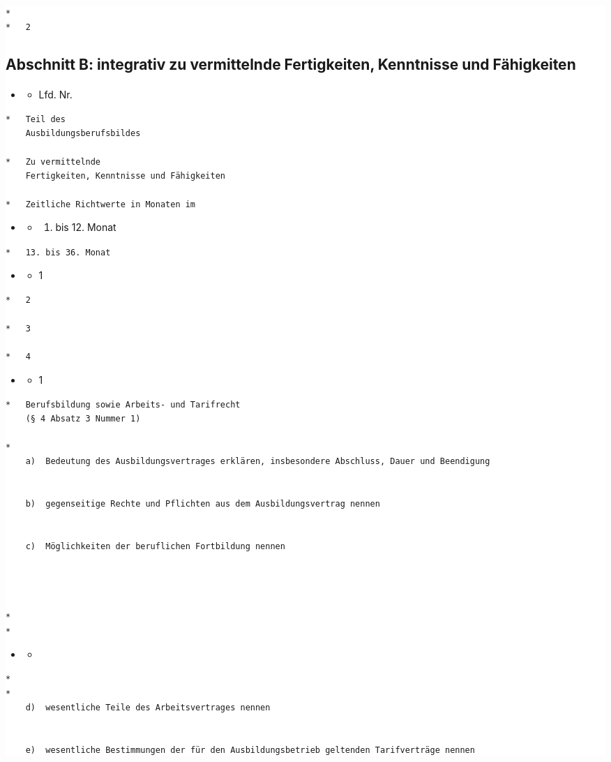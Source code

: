 


    *
    *   2




## **Abschnitt B: integrativ zu vermittelnde Fertigkeiten, Kenntnisse und Fähigkeiten**

*    *   Lfd. Nr.

    *   Teil des
        Ausbildungsberufsbildes

    *   Zu vermittelnde
        Fertigkeiten, Kenntnisse und Fähigkeiten

    *   Zeitliche Richtwerte in Monaten im


*    *   1. bis 12. Monat

    *   13. bis 36. Monat


*    *   1

    *   2

    *   3

    *   4


*    *   1

    *   Berufsbildung sowie Arbeits- und Tarifrecht
        (§ 4 Absatz 3 Nummer 1)

    *
        a)  Bedeutung des Ausbildungsvertrages erklären, insbesondere Abschluss, Dauer und Beendigung


        b)  gegenseitige Rechte und Pflichten aus dem Ausbildungsvertrag nennen


        c)  Möglichkeiten der beruflichen Fortbildung nennen




    *
    *

*    *
    *
    *
        d)  wesentliche Teile des Arbeitsvertrages nennen


        e)  wesentliche Bestimmungen der für den Ausbildungsbetrieb geltenden Tarifverträge nennen

